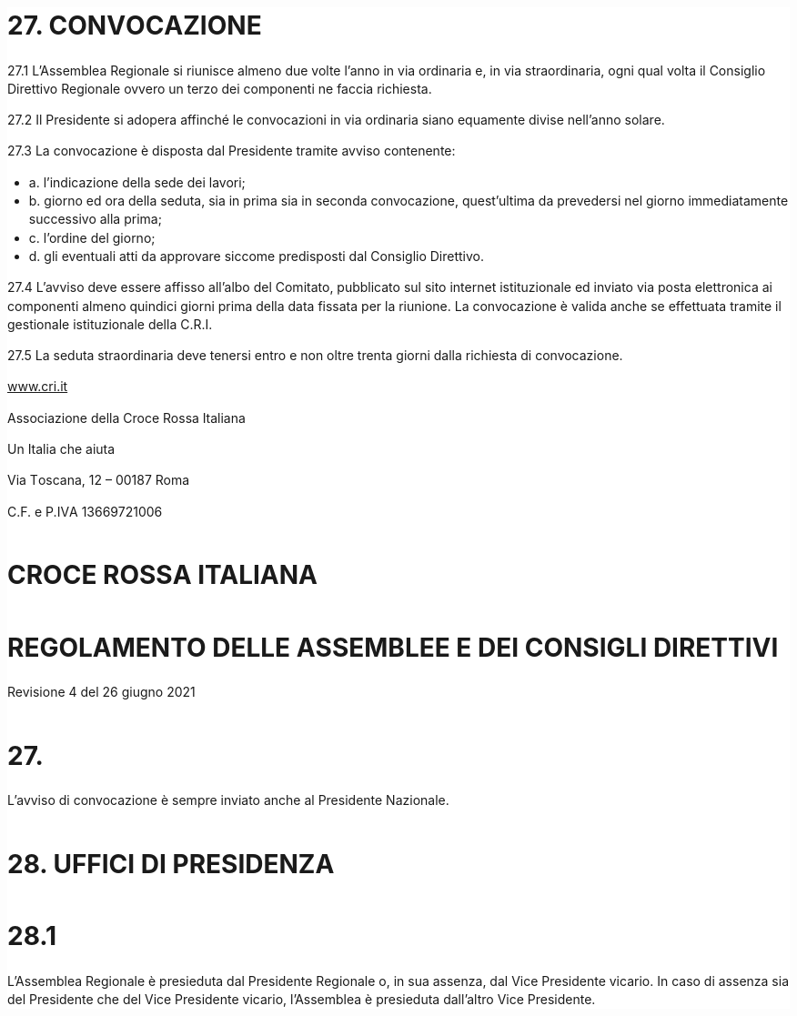 # 27. CΟΝVΟCΑZΙΟΝΕ

27.1 L’Assemblea Regionale si riunisce almeno due volte l’anno in via ordinaria e, in via straordinaria, ogni qual volta il Consiglio Direttivo Regionale ovvero un terzo dei componenti ne faccia richiesta.

27.2 Ιl Ρresidente si adopera affinché le convocazioni in via ordinaria siano equamente divise nell’anno solare.

27.3 La convocazione è disposta dal Ρresidente tramite avviso contenente:

- a. l’indicazione della sede dei lavori;
- b. giorno ed ora della seduta, sia in prima sia in seconda convocazione, quest’ultima da prevedersi nel giorno immediatamente successivo alla prima;
- c. l’ordine del giorno;
- d. gli eventuali atti da approvare siccome predisposti dal Consiglio Direttivo.

27.4 L’avviso deve essere affisso all’albo del Comitato, pubblicato sul sito internet istituzionale ed inviato via posta elettronica ai componenti almeno quindici giorni prima della data fissata per la riunione. La convocazione è valida anche se effettuata tramite il gestionale istituzionale della C.R.Ι.

27.5 La seduta straordinaria deve tenersi entro e non oltre trenta giorni dalla richiesta di convocazione.

www.cri.it

Associazione della Croce Rossa Ιtaliana

Un Italia che aiuta

Via Τoscana, 12 – 00187 Roma

C.F. e Ρ.ΙVΑ 13669721006

# CRΟCΕ RΟSSΑ ΙΤΑLΙΑΝΑ

# REGOLAMENTO DΕLLΕ ΑSSΕΜΒLΕΕ E DΕΙ CΟΝSΙGLΙ DΙRΕΤΤΙVΙ

Revisione 4 del 26 giugno 2021

# 27.

L’avviso di convocazione è sempre inviato anche al Presidente Nazionale.

# 28. UFFICI DI PRESIDENZA

# 28.1

L’Assemblea Regionale è presieduta dal Presidente Regionale o, in sua assenza, dal Vice Presidente vicario. In caso di assenza sia del Presidente che del Vice Presidente vicario, l’Assemblea è presieduta dall’altro Vice Presidente.
